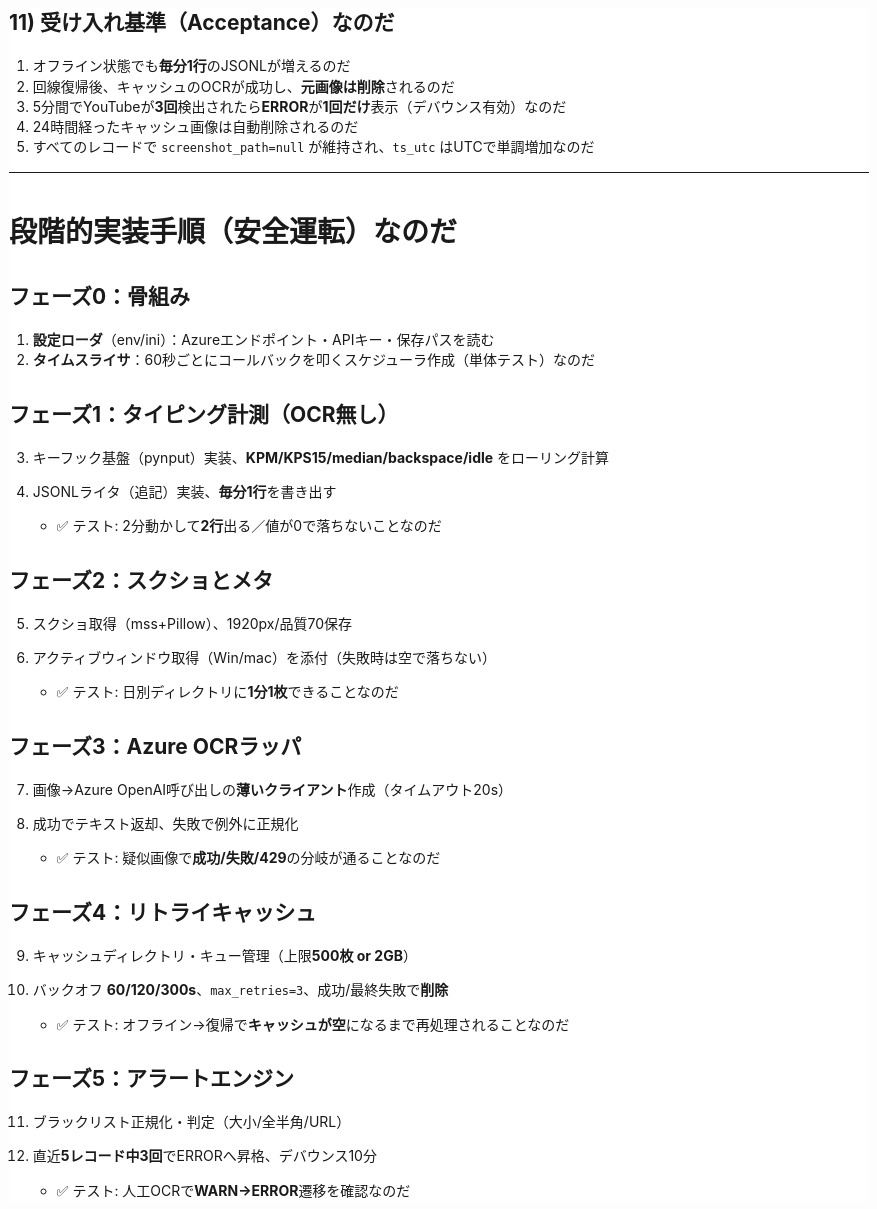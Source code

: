 ## 11) 受け入れ基準（Acceptance）なのだ

1. オフライン状態でも**毎分1行**のJSONLが増えるのだ
2. 回線復帰後、キャッシュのOCRが成功し、**元画像は削除**されるのだ
3. 5分間でYouTubeが**3回**検出されたら**ERROR**が**1回だけ**表示（デバウンス有効）なのだ
4. 24時間経ったキャッシュ画像は自動削除されるのだ
5. すべてのレコードで `screenshot_path=null` が維持され、`ts_utc` はUTCで単調増加なのだ

---

# 段階的実装手順（安全運転）なのだ

## フェーズ0：骨組み

1. **設定ローダ**（env/ini）：Azureエンドポイント・APIキー・保存パスを読む
2. **タイムスライサ**：60秒ごとにコールバックを叩くスケジューラ作成（単体テスト）なのだ

## フェーズ1：タイピング計測（OCR無し）

3. キーフック基盤（pynput）実装、**KPM/KPS15/median/backspace/idle** をローリング計算
4. JSONLライタ（追記）実装、**毎分1行**を書き出す

   * ✅ テスト: 2分動かして**2行**出る／値が0で落ちないことなのだ

## フェーズ2：スクショとメタ

5. スクショ取得（mss+Pillow）、1920px/品質70保存
6. アクティブウィンドウ取得（Win/mac）を添付（失敗時は空で落ちない）

   * ✅ テスト: 日別ディレクトリに**1分1枚**できることなのだ

## フェーズ3：Azure OCRラッパ

7. 画像→Azure OpenAI呼び出しの**薄いクライアント**作成（タイムアウト20s）
8. 成功でテキスト返却、失敗で例外に正規化

   * ✅ テスト: 疑似画像で**成功/失敗/429**の分岐が通ることなのだ

## フェーズ4：リトライキャッシュ

9. キャッシュディレクトリ・キュー管理（上限**500枚 or 2GB**）
10. バックオフ **60/120/300s**、`max_retries=3`、成功/最終失敗で**削除**

    * ✅ テスト: オフライン→復帰で**キャッシュが空**になるまで再処理されることなのだ

## フェーズ5：アラートエンジン

11. ブラックリスト正規化・判定（大小/全半角/URL）
12. 直近**5レコード中3回**でERRORへ昇格、デバウンス10分

    * ✅ テスト: 人工OCRで**WARN→ERROR**遷移を確認なのだ
